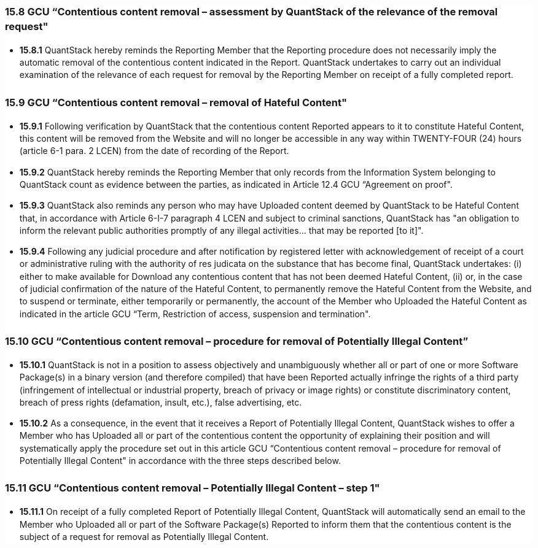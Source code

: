 ### 15.8 	GCU “Contentious content removal – assessment by QuantStack of the relevance of the removal request"
- **15.8.1** 	QuantStack hereby reminds the Reporting Member that the Reporting procedure does not necessarily imply the automatic removal of the contentious content indicated in the Report. QuantStack undertakes to carry out an individual examination of the relevance of each request for removal by the Reporting Member on receipt of a fully completed report.

### 15.9 	GCU “Contentious content removal – removal of Hateful Content"

- **15.9.1** 	Following verification by QuantStack that the contentious content Reported appears to it to constitute Hateful Content, this content will be removed from the Website and will no longer be accessible in any way within TWENTY-FOUR (24) hours (article 6-1 para. 2 LCEN) from the date of recording of the Report.

- **15.9.2** 	QuantStack hereby reminds the Reporting Member that only records from the Information System belonging to QuantStack count as evidence between the parties, as indicated in Article 12.4 GCU “Agreement on proof".

- **15.9.3** 	QuantStack also reminds any person who may have Uploaded content deemed by QuantStack to be Hateful Content that, in accordance with Article 6-I-7 paragraph 4 LCEN and subject to criminal sanctions, QuantStack has "an obligation to inform the relevant public authorities promptly of any illegal activities... that may be reported [to it]".

- **15.9.4** 	Following any judicial procedure and after notification by registered letter with acknowledgement of receipt of a court or administrative ruling with the authority of res judicata on the substance that has become final, QuantStack undertakes:
(i) either to make available for Download any contentious content that has not been deemed Hateful Content,
(ii) or, in the case of judicial confirmation of the nature of the Hateful Content, to permanently remove the Hateful Content from the Website, and to suspend or terminate, either temporarily or permanently, the account of the Member who Uploaded the Hateful Content as indicated in the article GCU “Term, Restriction of access, suspension and termination".

### 15.10 	GCU “Contentious content removal – procedure for removal of Potentially Illegal Content”

- **15.10.1** 		QuantStack is not in a position to assess objectively and unambiguously whether all or part of one or more Software Package(s) in a binary version (and therefore compiled) that have been Reported actually infringe the rights of a third party (infringement of intellectual or industrial property, breach of privacy or image rights) or constitute discriminatory content, breach of press rights (defamation, insult, etc.), false advertising, etc.

- **15.10.2** 		As a consequence, in the event that it receives a Report of Potentially Illegal Content, QuantStack wishes to offer a Member who has Uploaded all or part of the contentious content the opportunity of explaining their position and will systematically apply the procedure set out in this article GCU “Contentious content removal – procedure for removal of Potentially Illegal Content" in accordance with the three steps described below.

### 15.11	GCU “Contentious content removal – Potentially Illegal Content – step 1"
- **15.11.1** 		On receipt of a fully completed Report of Potentially Illegal Content, QuantStack will automatically send an email to the Member who Uploaded all or part of the Software Package(s) Reported to inform them that the contentious content is the subject of a request for removal as Potentially Illegal Content.
